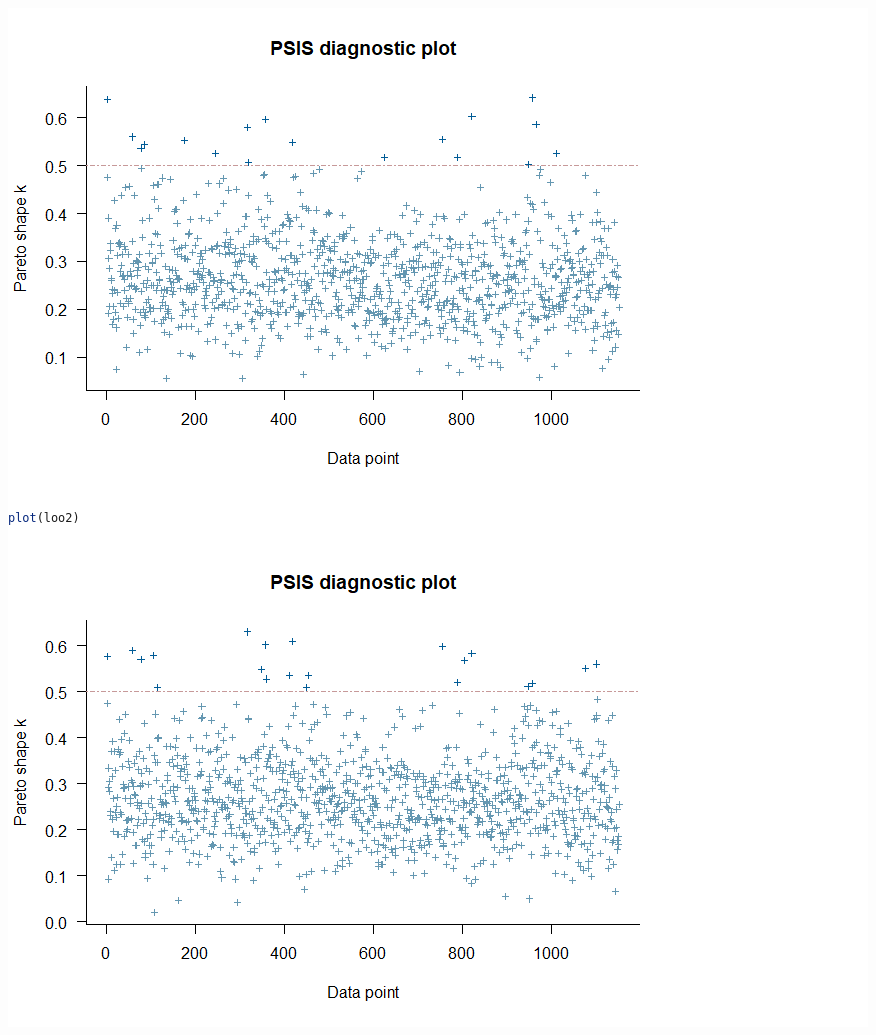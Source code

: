 ![](model_persistence_check_files/figure-gfm/loo-1.png)

``` r
plot(loo2)
```

![](model_persistence_check_files/figure-gfm/loo-2.png)
